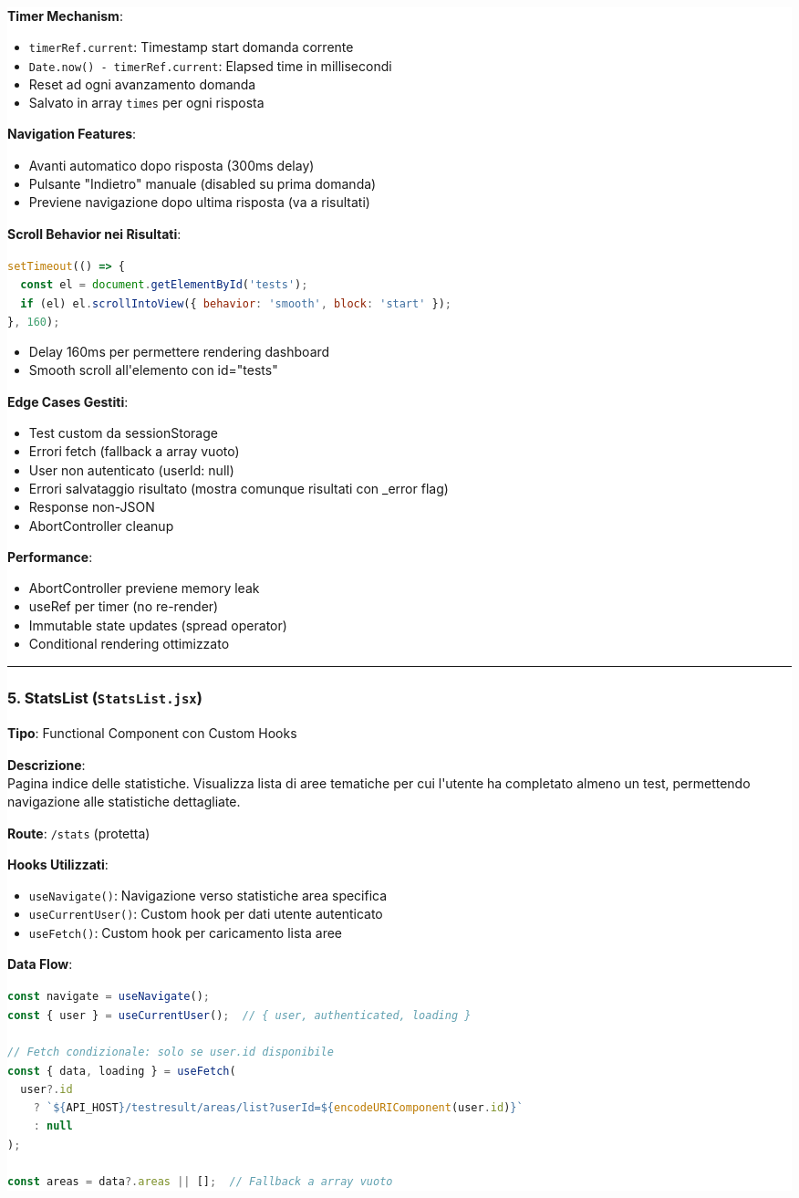 **Timer Mechanism**:
- `timerRef.current`: Timestamp start domanda corrente
- `Date.now() - timerRef.current`: Elapsed time in millisecondi
- Reset ad ogni avanzamento domanda
- Salvato in array `times` per ogni risposta

**Navigation Features**:
- Avanti automatico dopo risposta (300ms delay)
- Pulsante "Indietro" manuale (disabled su prima domanda)
- Previene navigazione dopo ultima risposta (va a risultati)

**Scroll Behavior nei Risultati**:
```javascript
setTimeout(() => {
  const el = document.getElementById('tests');
  if (el) el.scrollIntoView({ behavior: 'smooth', block: 'start' });
}, 160);
```
- Delay 160ms per permettere rendering dashboard
- Smooth scroll all'elemento con id="tests"

**Edge Cases Gestiti**:
- Test custom da sessionStorage
- Errori fetch (fallback a array vuoto)
- User non autenticato (userId: null)
- Errori salvataggio risultato (mostra comunque risultati con _error flag)
- Response non-JSON
- AbortController cleanup

**Performance**:
- AbortController previene memory leak
- useRef per timer (no re-render)
- Immutable state updates (spread operator)
- Conditional rendering ottimizzato

---

### 5. StatsList (`StatsList.jsx`)

**Tipo**: Functional Component con Custom Hooks

**Descrizione**:  
Pagina indice delle statistiche. Visualizza lista di aree tematiche per cui l'utente ha completato almeno un test, permettendo navigazione alle statistiche dettagliate.

**Route**: `/stats` (protetta)

**Hooks Utilizzati**:
- `useNavigate()`: Navigazione verso statistiche area specifica
- `useCurrentUser()`: Custom hook per dati utente autenticato
- `useFetch()`: Custom hook per caricamento lista aree

**Data Flow**:
```javascript
const navigate = useNavigate();
const { user } = useCurrentUser();  // { user, authenticated, loading }

// Fetch condizionale: solo se user.id disponibile
const { data, loading } = useFetch(
  user?.id 
    ? `${API_HOST}/testresult/areas/list?userId=${encodeURIComponent(user.id)}` 
    : null
);

const areas = data?.areas || [];  // Fallback a array vuoto
```
